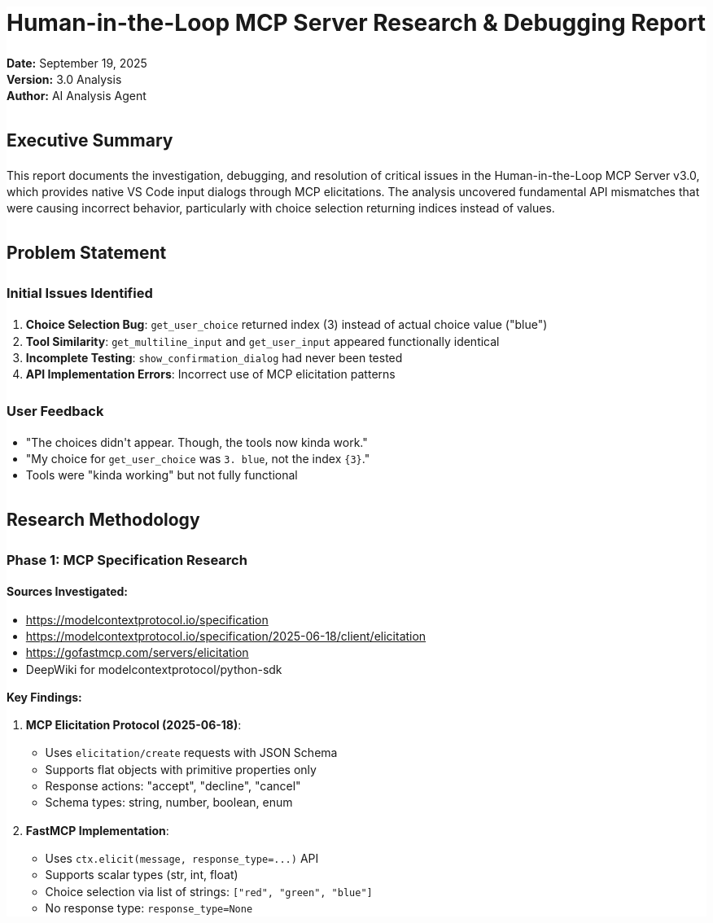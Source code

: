 # Human-in-the-Loop MCP Server Research & Debugging Report

**Date:** September 19, 2025  
**Version:** 3.0 Analysis  
**Author:** AI Analysis Agent  

## Executive Summary

This report documents the investigation, debugging, and resolution of critical issues in the Human-in-the-Loop MCP Server v3.0, which provides native VS Code input dialogs through MCP elicitations. The analysis uncovered fundamental API mismatches that were causing incorrect behavior, particularly with choice selection returning indices instead of values.

## Problem Statement

### Initial Issues Identified

1. **Choice Selection Bug**: `get_user_choice` returned index (3) instead of actual choice value ("blue")
2. **Tool Similarity**: `get_multiline_input` and `get_user_input` appeared functionally identical
3. **Incomplete Testing**: `show_confirmation_dialog` had never been tested
4. **API Implementation Errors**: Incorrect use of MCP elicitation patterns

### User Feedback

- "The choices didn't appear. Though, the tools now kinda work."
- "My choice for `get_user_choice` was `3. blue`, not the index `{3}`."
- Tools were "kinda working" but not fully functional

## Research Methodology

### Phase 1: MCP Specification Research

**Sources Investigated:**

- <https://modelcontextprotocol.io/specification>
- <https://modelcontextprotocol.io/specification/2025-06-18/client/elicitation>
- <https://gofastmcp.com/servers/elicitation>
- DeepWiki for modelcontextprotocol/python-sdk

**Key Findings:**

1. **MCP Elicitation Protocol (2025-06-18)**:
   - Uses `elicitation/create` requests with JSON Schema
   - Supports flat objects with primitive properties only
   - Response actions: "accept", "decline", "cancel"
   - Schema types: string, number, boolean, enum

2. **FastMCP Implementation**:
   - Uses `ctx.elicit(message, response_type=...)` API
   - Supports scalar types (str, int, float)
   - Choice selection via list of strings: `["red", "green", "blue"]`
   - No response type: `response_type=None`
